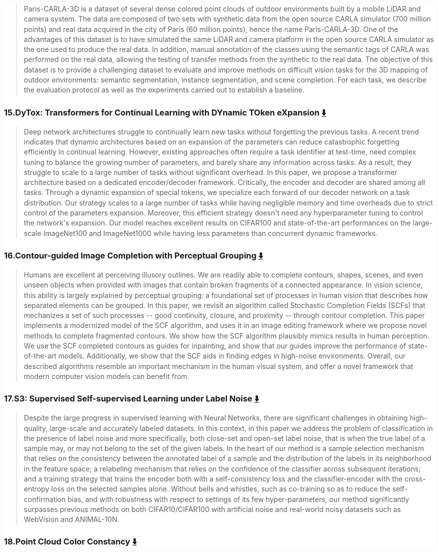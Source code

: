 >  Paris-CARLA-3D is a dataset of several dense colored point clouds of outdoor environments built by a mobile LiDAR and camera system. The data are composed of two sets with synthetic data from the open source CARLA simulator (700 million points) and real data acquired in the city of Paris (60 million points), hence the name Paris-CARLA-3D. One of the advantages of this dataset is to have simulated the same LiDAR and camera platform in the open source CARLA simulator as the one used to produce the real data. In addition, manual annotation of the classes using the semantic tags of CARLA was performed on the real data, allowing the testing of transfer methods from the synthetic to the real data. The objective of this dataset is to provide a challenging dataset to evaluate and improve methods on difficult vision tasks for the 3D mapping of outdoor environments: semantic segmentation, instance segmentation, and scene completion. For each task, we describe the evaluation protocol as well as the experiments carried out to establish a baseline.      
### 15.DyTox: Transformers for Continual Learning with DYnamic TOken eXpansion  [ :arrow_down: ](https://arxiv.org/pdf/2111.11326.pdf)
>  Deep network architectures struggle to continually learn new tasks without forgetting the previous tasks. A recent trend indicates that dynamic architectures based on an expansion of the parameters can reduce catastrophic forgetting efficiently in continual learning. However, existing approaches often require a task identifier at test-time, need complex tuning to balance the growing number of parameters, and barely share any information across tasks. As a result, they struggle to scale to a large number of tasks without significant overhead. In this paper, we propose a transformer architecture based on a dedicated encoder/decoder framework. Critically, the encoder and decoder are shared among all tasks. Through a dynamic expansion of special tokens, we specialize each forward of our decoder network on a task distribution. Our strategy scales to a large number of tasks while having negligible memory and time overheads due to strict control of the parameters expansion. Moreover, this efficient strategy doesn't need any hyperparameter tuning to control the network's expansion. Our model reaches excellent results on CIFAR100 and state-of-the-art performances on the large-scale ImageNet100 and ImageNet1000 while having less parameters than concurrent dynamic frameworks.      
### 16.Contour-guided Image Completion with Perceptual Grouping  [ :arrow_down: ](https://arxiv.org/pdf/2111.11322.pdf)
>  Humans are excellent at perceiving illusory outlines. We are readily able to complete contours, shapes, scenes, and even unseen objects when provided with images that contain broken fragments of a connected appearance. In vision science, this ability is largely explained by perceptual grouping: a foundational set of processes in human vision that describes how separated elements can be grouped. In this paper, we revisit an algorithm called Stochastic Completion Fields (SCFs) that mechanizes a set of such processes -- good continuity, closure, and proximity -- through contour completion. This paper implements a modernized model of the SCF algorithm, and uses it in an image editing framework where we propose novel methods to complete fragmented contours. We show how the SCF algorithm plausibly mimics results in human perception. We use the SCF completed contours as guides for inpainting, and show that our guides improve the performance of state-of-the-art models. Additionally, we show that the SCF aids in finding edges in high-noise environments. Overall, our described algorithms resemble an important mechanism in the human visual system, and offer a novel framework that modern computer vision models can benefit from.      
### 17.S3: Supervised Self-supervised Learning under Label Noise  [ :arrow_down: ](https://arxiv.org/pdf/2111.11288.pdf)
>  Despite the large progress in supervised learning with Neural Networks, there are significant challenges in obtaining high-quality, large-scale and accurately labeled datasets. In this context, in this paper we address the problem of classification in the presence of label noise and more specifically, both close-set and open-set label noise, that is when the true label of a sample may, or may not belong to the set of the given labels. In the heart of our method is a sample selection mechanism that relies on the consistency between the annotated label of a sample and the distribution of the labels in its neighborhood in the feature space; a relabeling mechanism that relies on the confidence of the classifier across subsequent iterations; and a training strategy that trains the encoder both with a self-consistency loss and the classifier-encoder with the cross-entropy loss on the selected samples alone. Without bells and whistles, such as co-training so as to reduce the self-confirmation bias, and with robustness with respect to settings of its few hyper-parameters, our method significantly surpasses previous methods on both CIFAR10/CIFAR100 with artificial noise and real-world noisy datasets such as WebVision and ANIMAL-10N.      
### 18.Point Cloud Color Constancy  [ :arrow_down: ](https://arxiv.org/pdf/2111.11280.pdf)